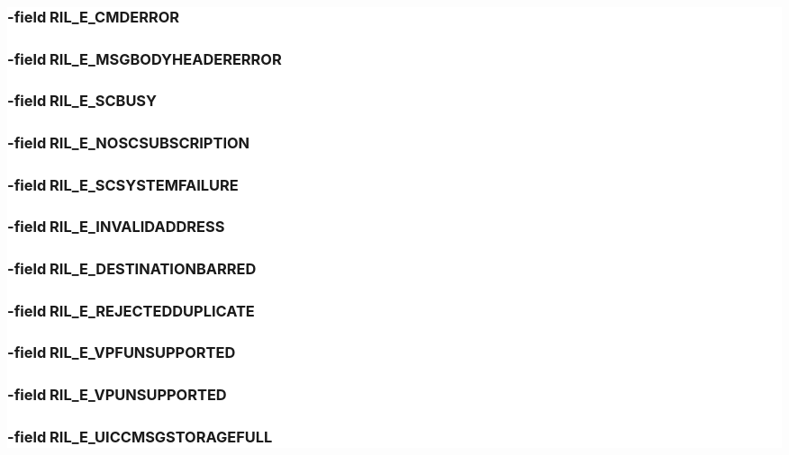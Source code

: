 <dd></dd>

### -field <a id="RIL_E_CMDERROR"></a><a id="ril_e_cmderror"></a><b>RIL_E_CMDERROR</b>

<dd></dd>

### -field <a id="RIL_E_MSGBODYHEADERERROR"></a><a id="ril_e_msgbodyheadererror"></a><b>RIL_E_MSGBODYHEADERERROR</b>

<dd></dd>

### -field <a id="RIL_E_SCBUSY"></a><a id="ril_e_scbusy"></a><b>RIL_E_SCBUSY</b>

<dd></dd>

### -field <a id="RIL_E_NOSCSUBSCRIPTION"></a><a id="ril_e_noscsubscription"></a><b>RIL_E_NOSCSUBSCRIPTION</b>

<dd></dd>

### -field <a id="RIL_E_SCSYSTEMFAILURE"></a><a id="ril_e_scsystemfailure"></a><b>RIL_E_SCSYSTEMFAILURE</b>

<dd></dd>

### -field <a id="RIL_E_INVALIDADDRESS"></a><a id="ril_e_invalidaddress"></a><b>RIL_E_INVALIDADDRESS</b>

<dd></dd>

### -field <a id="RIL_E_DESTINATIONBARRED"></a><a id="ril_e_destinationbarred"></a><b>RIL_E_DESTINATIONBARRED</b>

<dd></dd>

### -field <a id="RIL_E_REJECTEDDUPLICATE"></a><a id="ril_e_rejectedduplicate"></a><b>RIL_E_REJECTEDDUPLICATE</b>

<dd></dd>

### -field <a id="RIL_E_VPFUNSUPPORTED"></a><a id="ril_e_vpfunsupported"></a><b>RIL_E_VPFUNSUPPORTED</b>

<dd></dd>

### -field <a id="RIL_E_VPUNSUPPORTED"></a><a id="ril_e_vpunsupported"></a><b>RIL_E_VPUNSUPPORTED</b>

<dd></dd>

### -field <a id="RIL_E_UICCMSGSTORAGEFULL"></a><a id="ril_e_uiccmsgstoragefull"></a><b>RIL_E_UICCMSGSTORAGEFULL</b>
